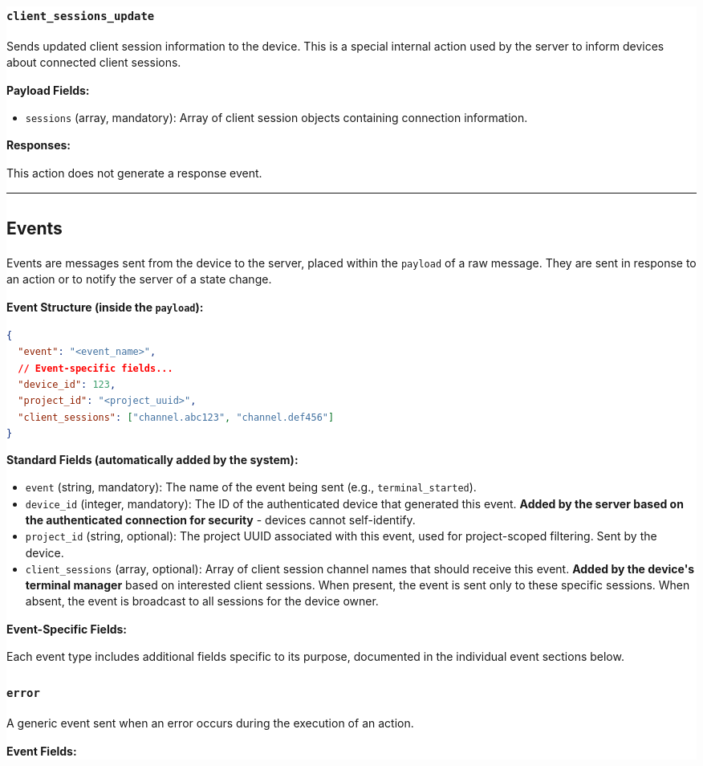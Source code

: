 ### `client_sessions_update`

Sends updated client session information to the device. This is a special internal action used by the server to inform devices about connected client sessions.

**Payload Fields:**

*   `sessions` (array, mandatory): Array of client session objects containing connection information.

**Responses:**

This action does not generate a response event.

---

## Events

Events are messages sent from the device to the server, placed within the `payload` of a raw message. They are sent in response to an action or to notify the server of a state change.

**Event Structure (inside the `payload`):**

```json
{
  "event": "<event_name>",
  // Event-specific fields...
  "device_id": 123,
  "project_id": "<project_uuid>",
  "client_sessions": ["channel.abc123", "channel.def456"]
}
```

**Standard Fields (automatically added by the system):**

*   `event` (string, mandatory): The name of the event being sent (e.g., `terminal_started`).
*   `device_id` (integer, mandatory): The ID of the authenticated device that generated this event. **Added by the server based on the authenticated connection for security** - devices cannot self-identify.
*   `project_id` (string, optional): The project UUID associated with this event, used for project-scoped filtering. Sent by the device.
*   `client_sessions` (array, optional): Array of client session channel names that should receive this event. **Added by the device's terminal manager** based on interested client sessions. When present, the event is sent only to these specific sessions. When absent, the event is broadcast to all sessions for the device owner.

**Event-Specific Fields:**

Each event type includes additional fields specific to its purpose, documented in the individual event sections below.

### <a name="error"></a>`error`

A generic event sent when an error occurs during the execution of an action.

**Event Fields:**
